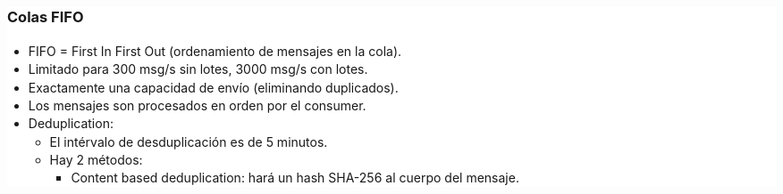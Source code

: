 ### Colas FIFO
- FIFO = First In First Out (ordenamiento de mensajes en la cola).
- Limitado para 300 msg/s sin lotes, 3000 msg/s con lotes.
- Exactamente una capacidad de envío (eliminando duplicados).
- Los mensajes son procesados en orden por el consumer.
- Deduplication:
	- El intérvalo de desduplicación es de 5 minutos.
	- Hay 2 métodos:
		- Content based deduplication: hará un hash SHA-256 al cuerpo del mensaje.
